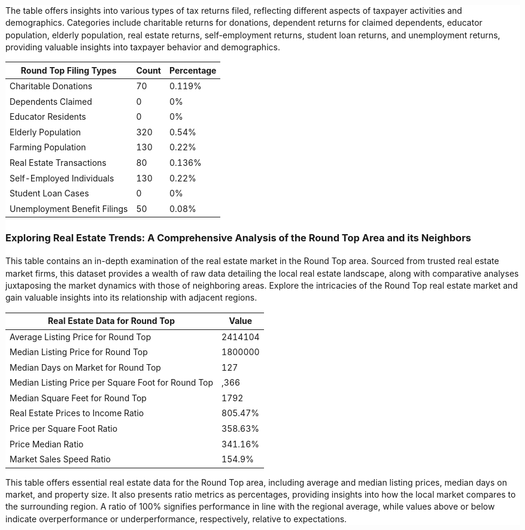 The table offers insights into various types of tax returns filed, reflecting different aspects of taxpayer activities and demographics. Categories include charitable returns for donations, dependent returns for claimed dependents, educator population, elderly population, real estate returns, self-employment returns, student loan returns, and unemployment returns, providing valuable insights into taxpayer behavior and demographics.

| Round Top Filing Types                    | Count | Percentage |
|--------------------------------------|-------|------------|
| Charitable Donations                 | 70 | 0.119% |
| Dependents Claimed                   | 0 | 0% |
| Educator Residents                   | 0 | 0% |
| Elderly Population                   | 320 | 0.54% |
| Farming Population                   | 130 | 0.22% |
| Real Estate Transactions             | 80 | 0.136% |
| Self-Employed Individuals            | 130 | 0.22% |
| Student Loan Cases                   | 0 | 0% |
| Unemployment Benefit Filings         | 50 | 0.08% |

### Exploring Real Estate Trends: A Comprehensive Analysis of the Round Top Area and its Neighbors

This table contains an in-depth examination of the real estate market in the Round Top area. Sourced from trusted real estate market firms, this dataset provides a wealth of raw data detailing the local real estate landscape, along with comparative analyses juxtaposing the market dynamics with those of neighboring areas. Explore the intricacies of the Round Top real estate market and gain valuable insights into its relationship with adjacent regions.


| Real Estate Data for Round Top                       | Value    |
|------------------------------------------------|----------|
| Average Listing Price for Round Top               | 2414104 |
| Median Listing Price for Round Top                | 1800000 |
| Median Days on Market for Round Top               | 127 |
| Median Listing Price per Square Foot for Round Top| ,366 |
| Median Square Feet for Round Top                  | 1792 |
| Real Estate Prices to Income Ratio           | 805.47% |
| Price per Square Foot Ratio                  | 358.63% |
| Price Median Ratio                           | 341.16% |
| Market Sales Speed Ratio                     | 154.9% |

This table offers essential real estate data for the Round Top area, including average and median listing prices, median days on market, and property size. It also presents ratio metrics as percentages, providing insights into how the local market compares to the surrounding region. A ratio of 100% signifies performance in line with the regional average, while values above or below indicate overperformance or underperformance, respectively, relative to expectations.
